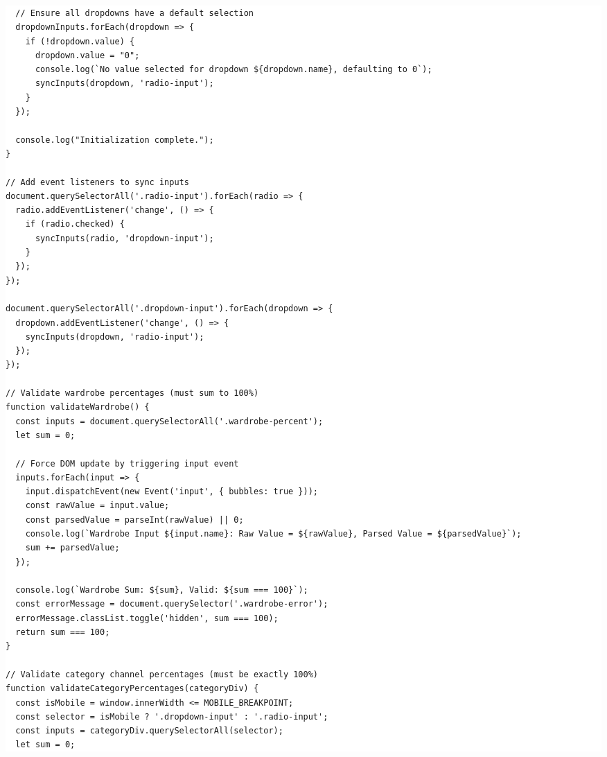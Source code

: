       // Ensure all dropdowns have a default selection
      dropdownInputs.forEach(dropdown => {
        if (!dropdown.value) {
          dropdown.value = "0";
          console.log(`No value selected for dropdown ${dropdown.name}, defaulting to 0`);
          syncInputs(dropdown, 'radio-input');
        }
      });

      console.log("Initialization complete.");
    }

    // Add event listeners to sync inputs
    document.querySelectorAll('.radio-input').forEach(radio => {
      radio.addEventListener('change', () => {
        if (radio.checked) {
          syncInputs(radio, 'dropdown-input');
        }
      });
    });

    document.querySelectorAll('.dropdown-input').forEach(dropdown => {
      dropdown.addEventListener('change', () => {
        syncInputs(dropdown, 'radio-input');
      });
    });

    // Validate wardrobe percentages (must sum to 100%)
    function validateWardrobe() {
      const inputs = document.querySelectorAll('.wardrobe-percent');
      let sum = 0;

      // Force DOM update by triggering input event
      inputs.forEach(input => {
        input.dispatchEvent(new Event('input', { bubbles: true }));
        const rawValue = input.value;
        const parsedValue = parseInt(rawValue) || 0;
        console.log(`Wardrobe Input ${input.name}: Raw Value = ${rawValue}, Parsed Value = ${parsedValue}`);
        sum += parsedValue;
      });

      console.log(`Wardrobe Sum: ${sum}, Valid: ${sum === 100}`);
      const errorMessage = document.querySelector('.wardrobe-error');
      errorMessage.classList.toggle('hidden', sum === 100);
      return sum === 100;
    }

    // Validate category channel percentages (must be exactly 100%)
    function validateCategoryPercentages(categoryDiv) {
      const isMobile = window.innerWidth <= MOBILE_BREAKPOINT;
      const selector = isMobile ? '.dropdown-input' : '.radio-input';
      const inputs = categoryDiv.querySelectorAll(selector);
      let sum = 0;
